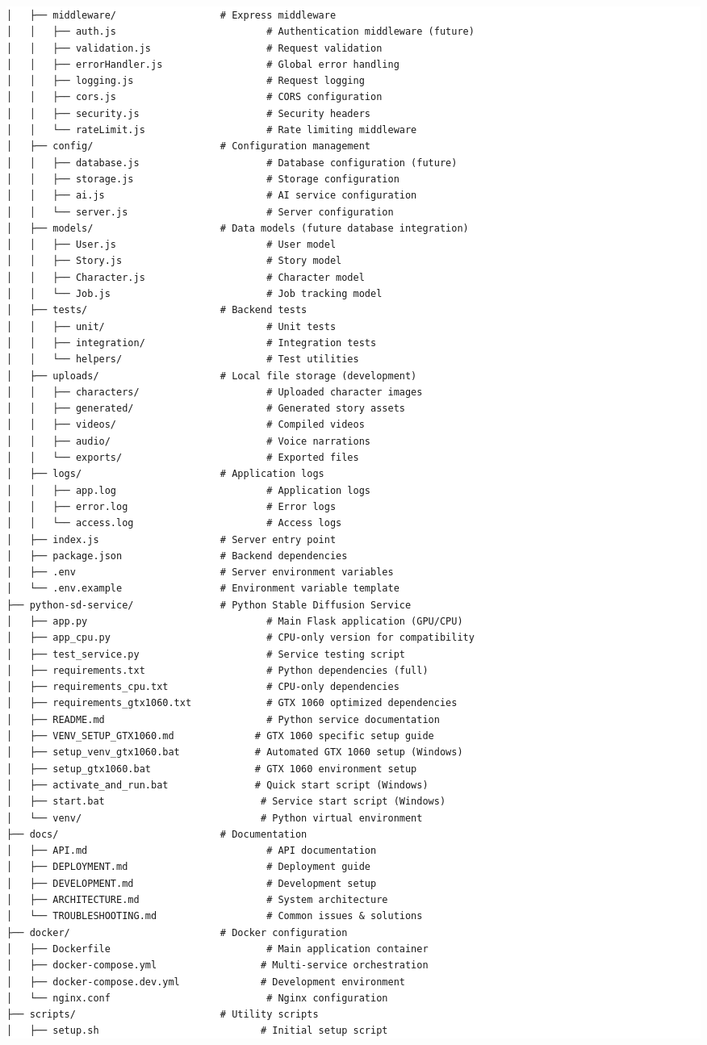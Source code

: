 ```
│   ├── middleware/                  # Express middleware
│   │   ├── auth.js                          # Authentication middleware (future)
│   │   ├── validation.js                    # Request validation
│   │   ├── errorHandler.js                  # Global error handling
│   │   ├── logging.js                       # Request logging
│   │   ├── cors.js                          # CORS configuration
│   │   ├── security.js                      # Security headers
│   │   └── rateLimit.js                     # Rate limiting middleware
│   ├── config/                      # Configuration management
│   │   ├── database.js                      # Database configuration (future)
│   │   ├── storage.js                       # Storage configuration
│   │   ├── ai.js                            # AI service configuration
│   │   └── server.js                        # Server configuration
│   ├── models/                      # Data models (future database integration)
│   │   ├── User.js                          # User model
│   │   ├── Story.js                         # Story model
│   │   ├── Character.js                     # Character model
│   │   └── Job.js                           # Job tracking model
│   ├── tests/                       # Backend tests
│   │   ├── unit/                            # Unit tests
│   │   ├── integration/                     # Integration tests
│   │   └── helpers/                         # Test utilities
│   ├── uploads/                     # Local file storage (development)
│   │   ├── characters/                      # Uploaded character images
│   │   ├── generated/                       # Generated story assets
│   │   ├── videos/                          # Compiled videos
│   │   ├── audio/                           # Voice narrations
│   │   └── exports/                         # Exported files
│   ├── logs/                        # Application logs
│   │   ├── app.log                          # Application logs
│   │   ├── error.log                        # Error logs
│   │   └── access.log                       # Access logs
│   ├── index.js                     # Server entry point
│   ├── package.json                 # Backend dependencies
│   ├── .env                         # Server environment variables
│   └── .env.example                 # Environment variable template
├── python-sd-service/               # Python Stable Diffusion Service
│   ├── app.py                               # Main Flask application (GPU/CPU)
│   ├── app_cpu.py                           # CPU-only version for compatibility
│   ├── test_service.py                      # Service testing script
│   ├── requirements.txt                     # Python dependencies (full)
│   ├── requirements_cpu.txt                 # CPU-only dependencies
│   ├── requirements_gtx1060.txt             # GTX 1060 optimized dependencies
│   ├── README.md                            # Python service documentation
│   ├── VENV_SETUP_GTX1060.md              # GTX 1060 specific setup guide
│   ├── setup_venv_gtx1060.bat             # Automated GTX 1060 setup (Windows)
│   ├── setup_gtx1060.bat                  # GTX 1060 environment setup
│   ├── activate_and_run.bat               # Quick start script (Windows)
│   ├── start.bat                           # Service start script (Windows)
│   └── venv/                               # Python virtual environment
├── docs/                            # Documentation
│   ├── API.md                               # API documentation
│   ├── DEPLOYMENT.md                        # Deployment guide
│   ├── DEVELOPMENT.md                       # Development setup
│   ├── ARCHITECTURE.md                      # System architecture
│   └── TROUBLESHOOTING.md                   # Common issues & solutions
├── docker/                          # Docker configuration
│   ├── Dockerfile                           # Main application container
│   ├── docker-compose.yml                  # Multi-service orchestration
│   ├── docker-compose.dev.yml              # Development environment
│   └── nginx.conf                           # Nginx configuration
├── scripts/                         # Utility scripts
│   ├── setup.sh                            # Initial setup script
```